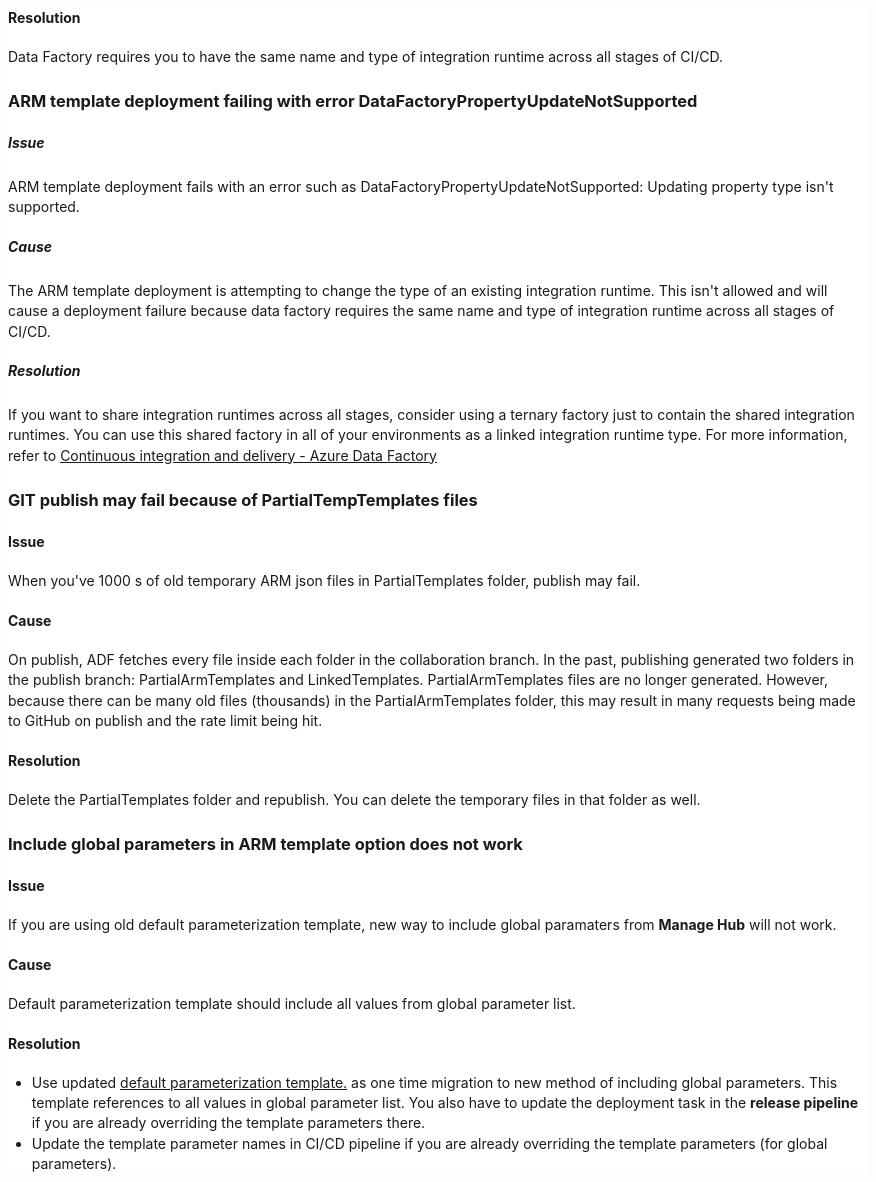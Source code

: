 #### Resolution
Data Factory requires you to have the same name and type of integration runtime across all stages of CI/CD. 

### ARM template deployment failing with error DataFactoryPropertyUpdateNotSupported

##### Issue
ARM template deployment fails with an error such as DataFactoryPropertyUpdateNotSupported: Updating property type isn't  supported. 

##### Cause
The ARM template deployment is attempting to change the type of an existing integration runtime. This isn't  allowed and will cause a deployment failure because data factory requires the same name and type of integration runtime across all stages of CI/CD.

##### Resolution
If you want to share integration runtimes across all stages, consider using a ternary factory just to contain the shared integration runtimes. You can use this shared factory in all of your environments as a linked integration runtime type. For more information, refer to [Continuous integration and delivery - Azure Data Factory](./continuous-integration-delivery.md#best-practices-for-cicd)

### GIT publish may fail because of PartialTempTemplates files

#### Issue
When you've 1000 s of old temporary ARM json files in PartialTemplates folder, publish may fail.

#### Cause
On publish, ADF fetches every file inside each folder in the collaboration branch. In the past, publishing generated two folders in the publish branch: PartialArmTemplates and LinkedTemplates. PartialArmTemplates files are no longer generated. However, because there can be many old files (thousands) in the PartialArmTemplates folder, this may result in many requests being made to GitHub on publish and the rate limit being hit. 

#### Resolution
Delete the PartialTemplates folder and republish. You can delete the temporary files in that folder as well.
 
###  Include global parameters in ARM template option does not work

#### Issue
If you are using old default parameterization template, new way to include global paramaters from **Manage Hub** will not work.

#### Cause
Default parameterization template should include all values from global parameter list.

#### Resolution
* Use updated  [default parameterization template.](./continuous-integration-delivery-resource-manager-custom-parameters.md#default-parameterization-template) as one time migration to new method of including global parameters. This template references to all values in global parameter list. You also have to update the deployment task in the **release pipeline** if you are already overriding the template parameters there.
* Update the template parameter names in CI/CD pipeline if you are already overriding the template parameters (for global parameters).
 